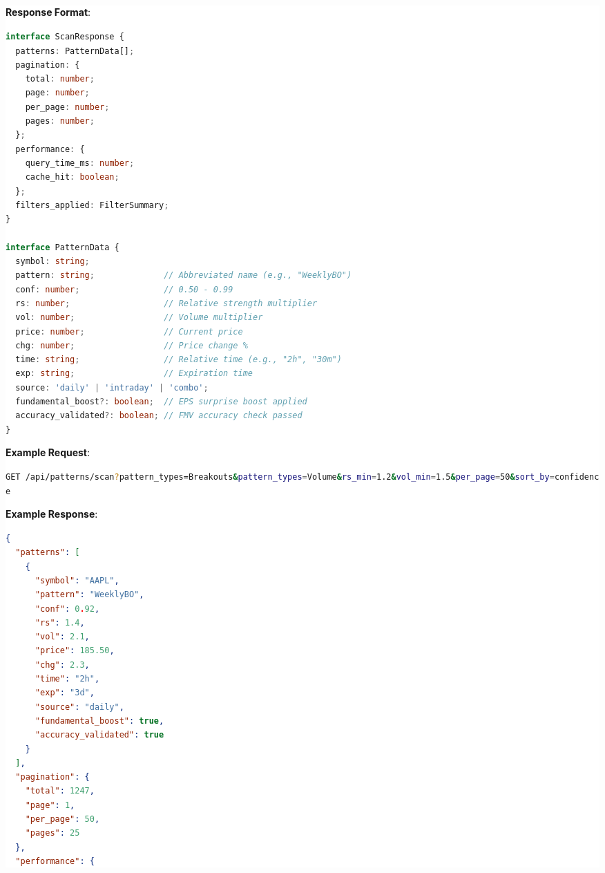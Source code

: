 **Response Format**:
```typescript
interface ScanResponse {
  patterns: PatternData[];
  pagination: {
    total: number;
    page: number;
    per_page: number;
    pages: number;
  };
  performance: {
    query_time_ms: number;
    cache_hit: boolean;
  };
  filters_applied: FilterSummary;
}

interface PatternData {
  symbol: string;
  pattern: string;              // Abbreviated name (e.g., "WeeklyBO")
  conf: number;                 // 0.50 - 0.99
  rs: number;                   // Relative strength multiplier
  vol: number;                  // Volume multiplier  
  price: number;                // Current price
  chg: number;                  // Price change %
  time: string;                 // Relative time (e.g., "2h", "30m")
  exp: string;                  // Expiration time
  source: 'daily' | 'intraday' | 'combo';
  fundamental_boost?: boolean;  // EPS surprise boost applied
  accuracy_validated?: boolean; // FMV accuracy check passed
}
```

**Example Request**:
```bash
GET /api/patterns/scan?pattern_types=Breakouts&pattern_types=Volume&rs_min=1.2&vol_min=1.5&per_page=50&sort_by=confidence
```

**Example Response**:
```json
{
  "patterns": [
    {
      "symbol": "AAPL",
      "pattern": "WeeklyBO",
      "conf": 0.92,
      "rs": 1.4,
      "vol": 2.1,
      "price": 185.50,
      "chg": 2.3,
      "time": "2h",
      "exp": "3d",
      "source": "daily",
      "fundamental_boost": true,
      "accuracy_validated": true
    }
  ],
  "pagination": {
    "total": 1247,
    "page": 1,
    "per_page": 50,
    "pages": 25
  },
  "performance": {
```